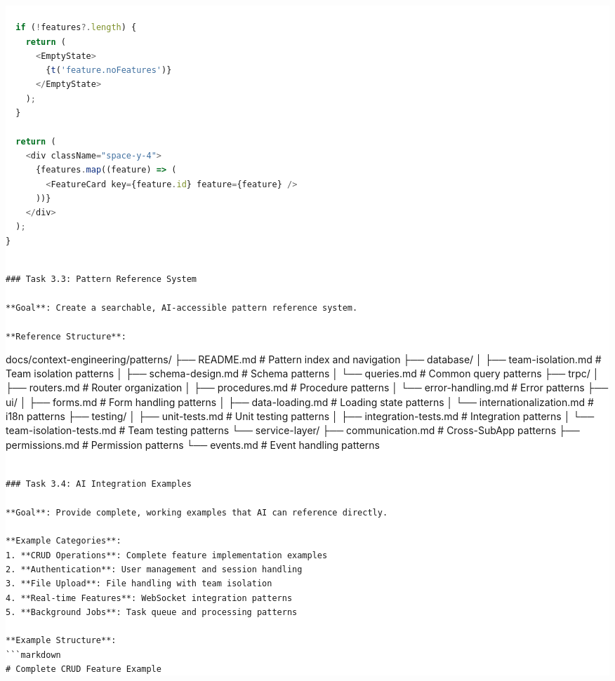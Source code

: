 ```typescript
  
  if (!features?.length) {
    return (
      <EmptyState>
        {t('feature.noFeatures')}
      </EmptyState>
    );
  }
  
  return (
    <div className="space-y-4">
      {features.map((feature) => (
        <FeatureCard key={feature.id} feature={feature} />
      ))}
    </div>
  );
}
```
```

### Task 3.3: Pattern Reference System

**Goal**: Create a searchable, AI-accessible pattern reference system.

**Reference Structure**:
```
docs/context-engineering/patterns/
├── README.md                    # Pattern index and navigation
├── database/
│   ├── team-isolation.md       # Team isolation patterns
│   ├── schema-design.md        # Schema patterns
│   └── queries.md              # Common query patterns
├── trpc/
│   ├── routers.md              # Router organization
│   ├── procedures.md           # Procedure patterns
│   └── error-handling.md       # Error patterns
├── ui/
│   ├── forms.md                # Form handling patterns
│   ├── data-loading.md         # Loading state patterns
│   └── internationalization.md # i18n patterns
├── testing/
│   ├── unit-tests.md           # Unit testing patterns
│   ├── integration-tests.md    # Integration patterns
│   └── team-isolation-tests.md # Team testing patterns
└── service-layer/
    ├── communication.md        # Cross-SubApp patterns
    ├── permissions.md          # Permission patterns
    └── events.md               # Event handling patterns
```

### Task 3.4: AI Integration Examples

**Goal**: Provide complete, working examples that AI can reference directly.

**Example Categories**:
1. **CRUD Operations**: Complete feature implementation examples
2. **Authentication**: User management and session handling
3. **File Upload**: File handling with team isolation
4. **Real-time Features**: WebSocket integration patterns
5. **Background Jobs**: Task queue and processing patterns

**Example Structure**:
```markdown
# Complete CRUD Feature Example
```
